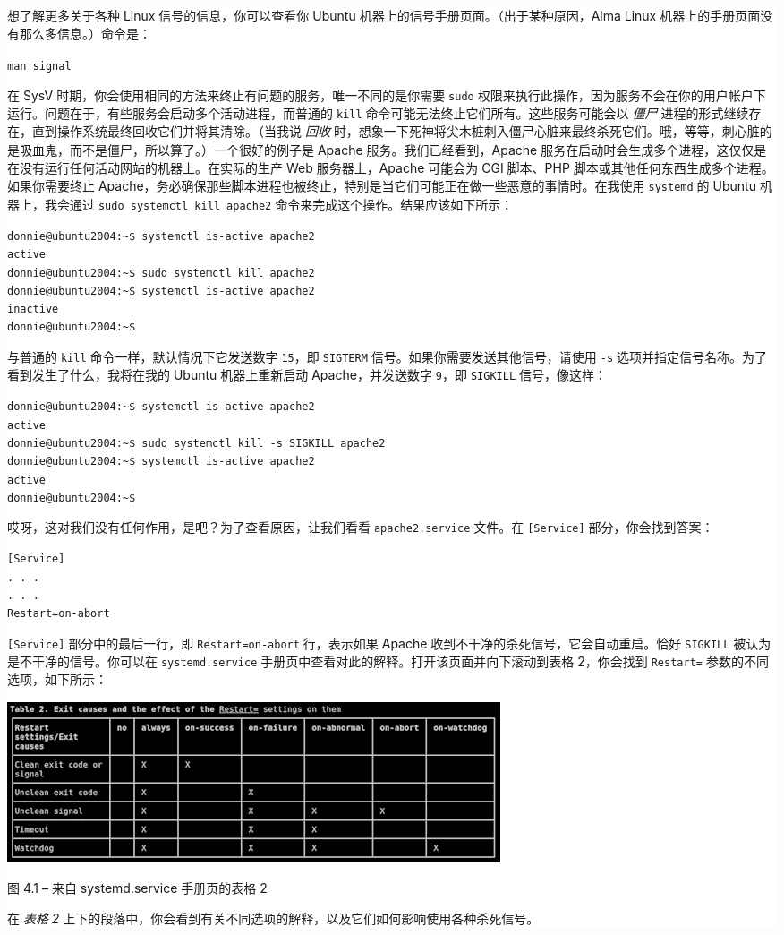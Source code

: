 想了解更多关于各种 Linux 信号的信息，你可以查看你 Ubuntu 机器上的信号手册页面。（出于某种原因，Alma Linux 机器上的手册页面没有那么多信息。）命令是：

`man signal`

在 SysV 时期，你会使用相同的方法来终止有问题的服务，唯一不同的是你需要 `sudo` 权限来执行此操作，因为服务不会在你的用户帐户下运行。问题在于，有些服务会启动多个活动进程，而普通的 `kill` 命令可能无法终止它们所有。这些服务可能会以 *僵尸* 进程的形式继续存在，直到操作系统最终回收它们并将其清除。（当我说 *回收* 时，想象一下死神将尖木桩刺入僵尸心脏来最终杀死它们。哦，等等，刺心脏的是吸血鬼，而不是僵尸，所以算了。）一个很好的例子是 Apache 服务。我们已经看到，Apache 服务在启动时会生成多个进程，这仅仅是在没有运行任何活动网站的机器上。在实际的生产 Web 服务器上，Apache 可能会为 CGI 脚本、PHP 脚本或其他任何东西生成多个进程。如果你需要终止 Apache，务必确保那些脚本进程也被终止，特别是当它们可能正在做一些恶意的事情时。在我使用 `systemd` 的 Ubuntu 机器上，我会通过 `sudo systemctl kill apache2` 命令来完成这个操作。结果应该如下所示：

```
donnie@ubuntu2004:~$ systemctl is-active apache2
active
donnie@ubuntu2004:~$ sudo systemctl kill apache2
donnie@ubuntu2004:~$ systemctl is-active apache2
inactive
donnie@ubuntu2004:~$
```

与普通的 `kill` 命令一样，默认情况下它发送数字 `15`，即 `SIGTERM` 信号。如果你需要发送其他信号，请使用 `-s` 选项并指定信号名称。为了看到发生了什么，我将在我的 Ubuntu 机器上重新启动 Apache，并发送数字 `9`，即 `SIGKILL` 信号，像这样：

```
donnie@ubuntu2004:~$ systemctl is-active apache2
active
donnie@ubuntu2004:~$ sudo systemctl kill -s SIGKILL apache2
donnie@ubuntu2004:~$ systemctl is-active apache2
active
donnie@ubuntu2004:~$
```

哎呀，这对我们没有任何作用，是吧？为了查看原因，让我们看看 `apache2.service` 文件。在 `[Service]` 部分，你会找到答案：

```
[Service]
. . .
. . .
Restart=on-abort
```

`[Service]` 部分中的最后一行，即 `Restart=on-abort` 行，表示如果 Apache 收到不干净的杀死信号，它会自动重启。恰好 `SIGKILL` 被认为是不干净的信号。你可以在 `systemd.service` 手册页中查看对此的解释。打开该页面并向下滚动到表格 2，你会找到 `Restart=` 参数的不同选项，如下所示：

![](img/B17491_4.1_Table.jpg)

图 4.1 – 来自 systemd.service 手册页的表格 2

在 *表格 2* 上下的段落中，你会看到有关不同选项的解释，以及它们如何影响使用各种杀死信号。
